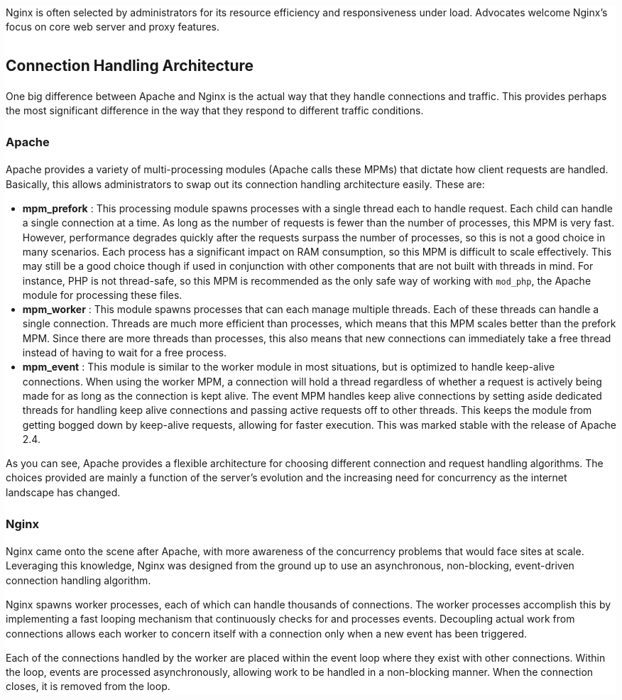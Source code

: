 Nginx is often selected by administrators for its resource efficiency and responsiveness under load. Advocates welcome Nginx’s focus on core web server and proxy features.

## Connection Handling Architecture

One big difference between Apache and Nginx is the actual way that they handle connections and traffic. This provides perhaps the most significant difference in the way that they respond to different traffic conditions.

### Apache

Apache provides a variety of multi-processing modules (Apache calls these MPMs) that dictate how client requests are handled. Basically, this allows administrators to swap out its connection handling architecture easily. These are:

- **mpm\_prefork** : This processing module spawns processes with a single thread each to handle request. Each child can handle a single connection at a time. As long as the number of requests is fewer than the number of processes, this MPM is very fast. However, performance degrades quickly after the requests surpass the number of processes, so this is not a good choice in many scenarios. Each process has a significant impact on RAM consumption, so this MPM is difficult to scale effectively. This may still be a good choice though if used in conjunction with other components that are not built with threads in mind. For instance, PHP is not thread-safe, so this MPM is recommended as the only safe way of working with `mod_php`, the Apache module for processing these files.
- **mpm\_worker** : This module spawns processes that can each manage multiple threads. Each of these threads can handle a single connection. Threads are much more efficient than processes, which means that this MPM scales better than the prefork MPM. Since there are more threads than processes, this also means that new connections can immediately take a free thread instead of having to wait for a free process.
- **mpm\_event** : This module is similar to the worker module in most situations, but is optimized to handle keep-alive connections. When using the worker MPM, a connection will hold a thread regardless of whether a request is actively being made for as long as the connection is kept alive. The event MPM handles keep alive connections by setting aside dedicated threads for handling keep alive connections and passing active requests off to other threads. This keeps the module from getting bogged down by keep-alive requests, allowing for faster execution. This was marked stable with the release of Apache 2.4.

As you can see, Apache provides a flexible architecture for choosing different connection and request handling algorithms. The choices provided are mainly a function of the server’s evolution and the increasing need for concurrency as the internet landscape has changed.

### Nginx

Nginx came onto the scene after Apache, with more awareness of the concurrency problems that would face sites at scale. Leveraging this knowledge, Nginx was designed from the ground up to use an asynchronous, non-blocking, event-driven connection handling algorithm.

Nginx spawns worker processes, each of which can handle thousands of connections. The worker processes accomplish this by implementing a fast looping mechanism that continuously checks for and processes events. Decoupling actual work from connections allows each worker to concern itself with a connection only when a new event has been triggered.

Each of the connections handled by the worker are placed within the event loop where they exist with other connections. Within the loop, events are processed asynchronously, allowing work to be handled in a non-blocking manner. When the connection closes, it is removed from the loop.
